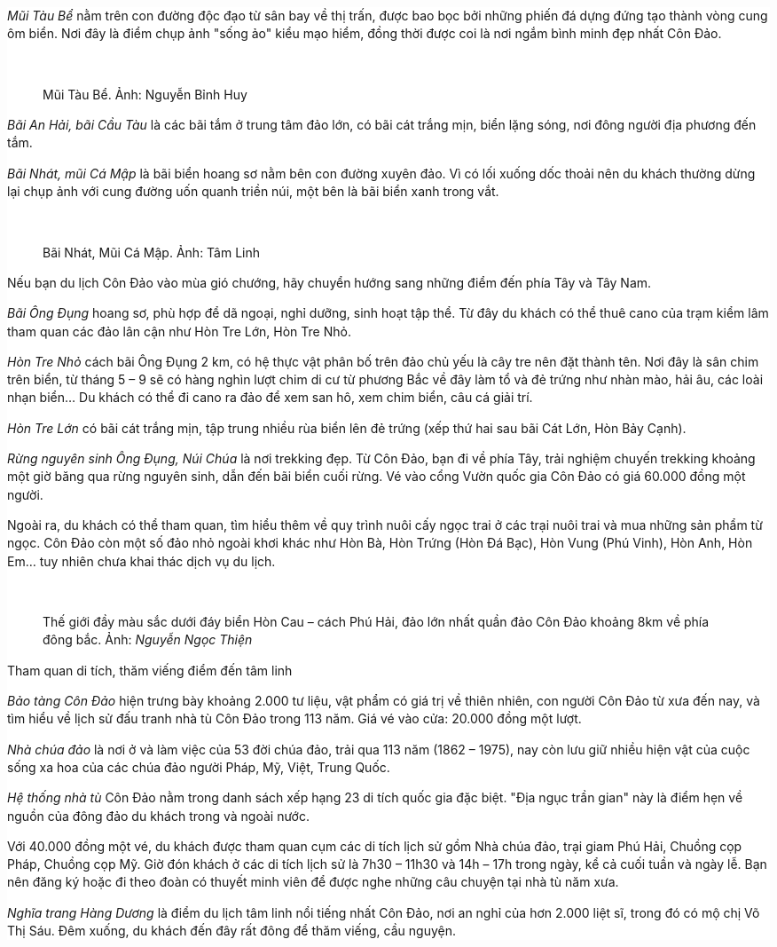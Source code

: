 _Mũi Tàu Bể_ nằm trên con đường độc đạo từ sân bay về thị trấn, được bao bọc bởi những phiến đá dựng đứng tạo thành vòng cung ôm biển. Nơi đây là điểm chụp ảnh "sống ảo" kiểu mạo hiểm, đồng thời được coi là nơi ngắm bình minh đẹp nhất Côn Đảo.

<figure><img src="https://i1-dulich.vnecdn.net/2022/07/02/mui-tau-be-con-dao-VnExpress-1-2770-2573-1656727024.jpg?w=0&#x26;h=0&#x26;q=100&#x26;dpr=1&#x26;fit=crop&#x26;s=y2SWNxU53VEZeCGqsk9vIQ" alt=""><figcaption><p>Mũi Tàu Bể. Ảnh: Nguyễn Bỉnh Huy</p></figcaption></figure>

_Bãi An Hải, bãi Cầu Tàu_ là các bãi tắm ở trung tâm đảo lớn, có bãi cát trắng mịn, biển lặng sóng, nơi đông người địa phương đến tắm.

_Bãi Nhát, mũi Cá Mập_ là bãi biển hoang sơ nằm bên con đường xuyên đảo. Vì có lối xuống dốc thoải nên du khách thường dừng lại chụp ảnh với cung đường uốn quanh triền núi, một bên là bãi biển xanh trong vắt.

<figure><img src="https://i1-dulich.vnecdn.net/2022/07/02/VnExpress-Con-Dao-Bai-Nhat-302-6175-9460-1656727024.jpg?w=0&#x26;h=0&#x26;q=100&#x26;dpr=1&#x26;fit=crop&#x26;s=PE534RY6CclOkpov373QxQ" alt=""><figcaption><p>Bãi Nhát, Mũi Cá Mập. Ảnh: Tâm Linh</p></figcaption></figure>

Nếu bạn du lịch Côn Đảo vào mùa gió chướng, hãy chuyển hướng sang những điểm đến phía Tây và Tây Nam.

_Bãi Ông Đụng_ hoang sơ, phù hợp để dã ngoại, nghỉ dưỡng, sinh hoạt tập thể. Từ đây du khách có thể thuê cano của trạm kiểm lâm tham quan các đảo lân cận như Hòn Tre Lớn, Hòn Tre Nhỏ.

_Hòn Tre Nhỏ_ cách bãi Ông Đụng 2 km, có hệ thực vật phân bố trên đảo chủ yếu là cây tre nên đặt thành tên. Nơi đây là sân chim trên biển, từ tháng 5 – 9 sẽ có hàng nghìn lượt chim di cư từ phương Bắc về đây làm tổ và đẻ trứng như nhàn mào, hải âu, các loài nhạn biển… Du khách có thể đi cano ra đảo để xem san hô, xem chim biển, câu cá giải trí.

_Hòn Tre Lớn_ có bãi cát trắng mịn, tập trung nhiều rùa biển lên đẻ trứng (xếp thứ hai sau bãi Cát Lớn, Hòn Bảy Cạnh).

_Rừng nguyên sinh Ông Đụng, Núi Chúa_ là nơi trekking đẹp. Từ Côn Đảo, bạn đi về phía Tây, trải nghiệm chuyến trekking khoảng một giờ băng qua rừng nguyên sinh, dẫn đến bãi biển cuối rừng. Vé vào cổng Vườn quốc gia Côn Đảo có giá 60.000 đồng một người.

Ngoài ra, du khách có thể tham quan, tìm hiểu thêm về quy trình nuôi cấy ngọc trai ở các trại nuôi trai và mua những sản phẩm từ ngọc. Côn Đảo còn một số đảo nhỏ ngoài khơi khác như Hòn Bà, Hòn Trứng (Hòn Đá Bạc), Hòn Vung (Phú Vinh), Hòn Anh, Hòn Em… tuy nhiên chưa khai thác dịch vụ du lịch.

<figure><img src="https://i1-dulich.vnecdn.net/2022/07/02/Con-Dao-4738-1648708510-8192-1-7061-5148-1656727027.jpg?w=0&#x26;h=0&#x26;q=100&#x26;dpr=1&#x26;fit=crop&#x26;s=VhxjYje4RD8K2ONy9BlsmA" alt=""><figcaption><p>Thế giới đầy màu sắc dưới đáy biển Hòn Cau – cách Phú Hải, đảo lớn nhất quần đảo Côn Đảo khoảng 8km về phía đông bắc. Ảnh: <em>Nguyễn Ngọc Thiện</em></p></figcaption></figure>

Tham quan di tích, thăm viếng điểm đến tâm linh

_Bảo tàng Côn Đảo_ hiện trưng bày khoảng 2.000 tư liệu, vật phẩm có giá trị về thiên nhiên, con người Côn Đảo từ xưa đến nay, và tìm hiểu về lịch sử đấu tranh nhà tù Côn Đảo trong 113 năm. Giá vé vào cửa: 20.000 đồng một lượt.

_Nhà chúa đảo_ là nơi ở và làm việc của 53 đời chúa đảo, trải qua 113 năm (1862 – 1975), nay còn lưu giữ nhiều hiện vật của cuộc sống xa hoa của các chúa đảo người Pháp, Mỹ, Việt, Trung Quốc.

_Hệ thống nhà tù_ Côn Đảo nằm trong danh sách xếp hạng 23 di tích quốc gia đặc biệt. "Địa ngục trần gian" này là điểm hẹn về nguồn của đông đảo du khách trong và ngoài nước.

Với 40.000 đồng một vé, du khách được tham quan cụm các di tích lịch sử gồm Nhà chúa đảo, trại giam Phú Hải, Chuồng cọp Pháp, Chuồng cọp Mỹ. Giờ đón khách ở các di tích lịch sử là 7h30 – 11h30 và 14h – 17h trong ngày, kể cả cuối tuần và ngày lễ. Bạn nên đăng ký hoặc đi theo đoàn có thuyết minh viên để được nghe những câu chuyện tại nhà tù năm xưa.

_Nghĩa trang Hàng Dương_ là điểm du lịch tâm linh nổi tiếng nhất Côn Đảo, nơi an nghỉ của hơn 2.000 liệt sĩ, trong đó có mộ chị Võ Thị Sáu. Đêm xuống, du khách đến đây rất đông để thăm viếng, cầu nguyện.
